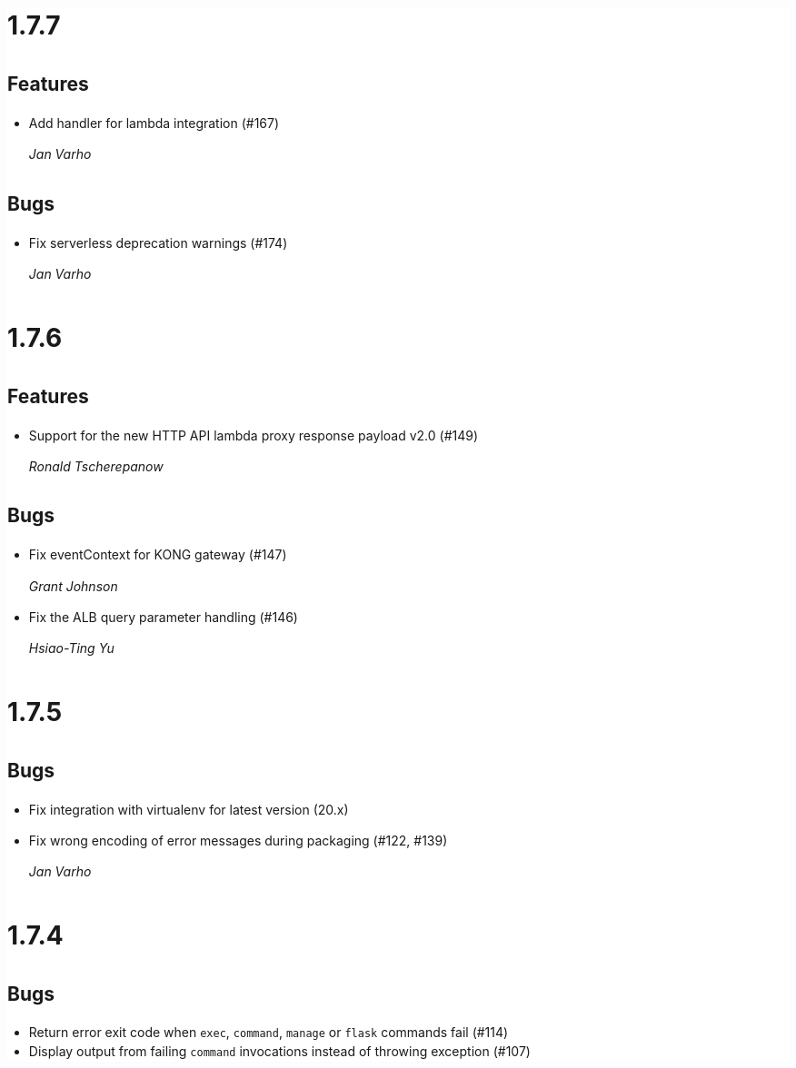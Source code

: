 # 1.7.7

## Features

- Add handler for lambda integration (#167)

  _Jan Varho_

## Bugs

- Fix serverless deprecation warnings (#174)

  _Jan Varho_

# 1.7.6

## Features

- Support for the new HTTP API lambda proxy response payload v2.0 (#149)

  _Ronald Tscherepanow_

## Bugs

- Fix eventContext for KONG gateway (#147)

  _Grant Johnson_

- Fix the ALB query parameter handling (#146)

  _Hsiao-Ting Yu_

# 1.7.5

## Bugs

- Fix integration with virtualenv for latest version (20.x)
- Fix wrong encoding of error messages during packaging (#122, #139)

  _Jan Varho_

# 1.7.4

## Bugs

- Return error exit code when `exec`, `command`, `manage` or `flask` commands fail (#114)
- Display output from failing `command` invocations instead of throwing exception (#107)
